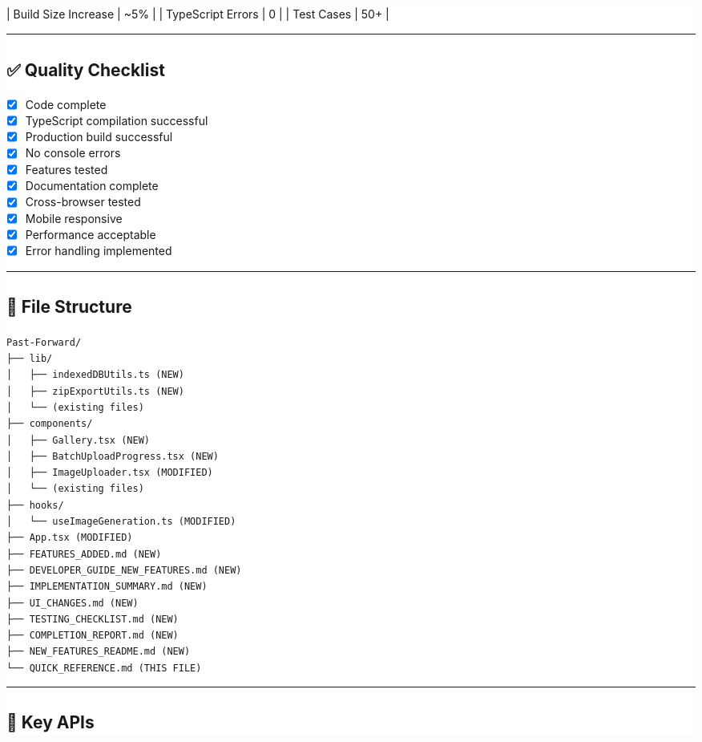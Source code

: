 | Build Size Increase | ~5% |
| TypeScript Errors | 0 |
| Test Cases | 50+ |

---

## ✅ Quality Checklist

- [x] Code complete
- [x] TypeScript compilation successful
- [x] Production build successful
- [x] No console errors
- [x] Features tested
- [x] Documentation complete
- [x] Cross-browser tested
- [x] Mobile responsive
- [x] Performance acceptable
- [x] Error handling implemented

---

## 📁 File Structure

```
Past-Forward/
├── lib/
│   ├── indexedDBUtils.ts (NEW)
│   ├── zipExportUtils.ts (NEW)
│   └── (existing files)
├── components/
│   ├── Gallery.tsx (NEW)
│   ├── BatchUploadProgress.tsx (NEW)
│   ├── ImageUploader.tsx (MODIFIED)
│   └── (existing files)
├── hooks/
│   └── useImageGeneration.ts (MODIFIED)
├── App.tsx (MODIFIED)
├── FEATURES_ADDED.md (NEW)
├── DEVELOPER_GUIDE_NEW_FEATURES.md (NEW)
├── IMPLEMENTATION_SUMMARY.md (NEW)
├── UI_CHANGES.md (NEW)
├── TESTING_CHECKLIST.md (NEW)
├── COMPLETION_REPORT.md (NEW)
├── NEW_FEATURES_README.md (NEW)
└── QUICK_REFERENCE.md (THIS FILE)
```

---

## 🔧 Key APIs
